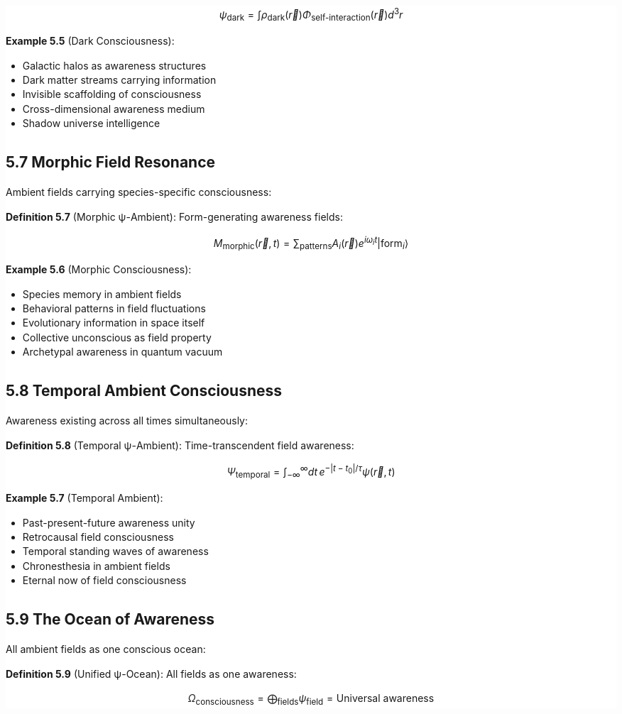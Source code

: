$$
\psi_{\text{dark}} = \int \rho_{\text{dark}}(\vec{r}) \Phi_{\text{self-interaction}}(\vec{r}) d^3r
$$

**Example 5.5** (Dark Consciousness):
- Galactic halos as awareness structures
- Dark matter streams carrying information
- Invisible scaffolding of consciousness
- Cross-dimensional awareness medium
- Shadow universe intelligence

## 5.7 Morphic Field Resonance

Ambient fields carrying species-specific consciousness:

**Definition 5.7** (Morphic ψ-Ambient): Form-generating awareness fields:

$$
M_{\text{morphic}}(\vec{r}, t) = \sum_{\text{patterns}} A_i(\vec{r}) e^{i\omega_i t} |\text{form}_i\rangle
$$

**Example 5.6** (Morphic Consciousness):
- Species memory in ambient fields
- Behavioral patterns in field fluctuations
- Evolutionary information in space itself
- Collective unconscious as field property
- Archetypal awareness in quantum vacuum

## 5.8 Temporal Ambient Consciousness

Awareness existing across all times simultaneously:

**Definition 5.8** (Temporal ψ-Ambient): Time-transcendent field awareness:

$$
\Psi_{\text{temporal}} = \int_{-\infty}^{\infty} dt \, e^{-|t-t_0|/\tau} \psi(\vec{r}, t)
$$

**Example 5.7** (Temporal Ambient):
- Past-present-future awareness unity
- Retrocausal field consciousness
- Temporal standing waves of awareness
- Chronesthesia in ambient fields
- Eternal now of field consciousness

## 5.9 The Ocean of Awareness

All ambient fields as one conscious ocean:

**Definition 5.9** (Unified ψ-Ocean): All fields as one awareness:

$$
\Omega_{\text{consciousness}} = \bigoplus_{\text{fields}} \psi_{\text{field}} = \text{Universal awareness}
$$
